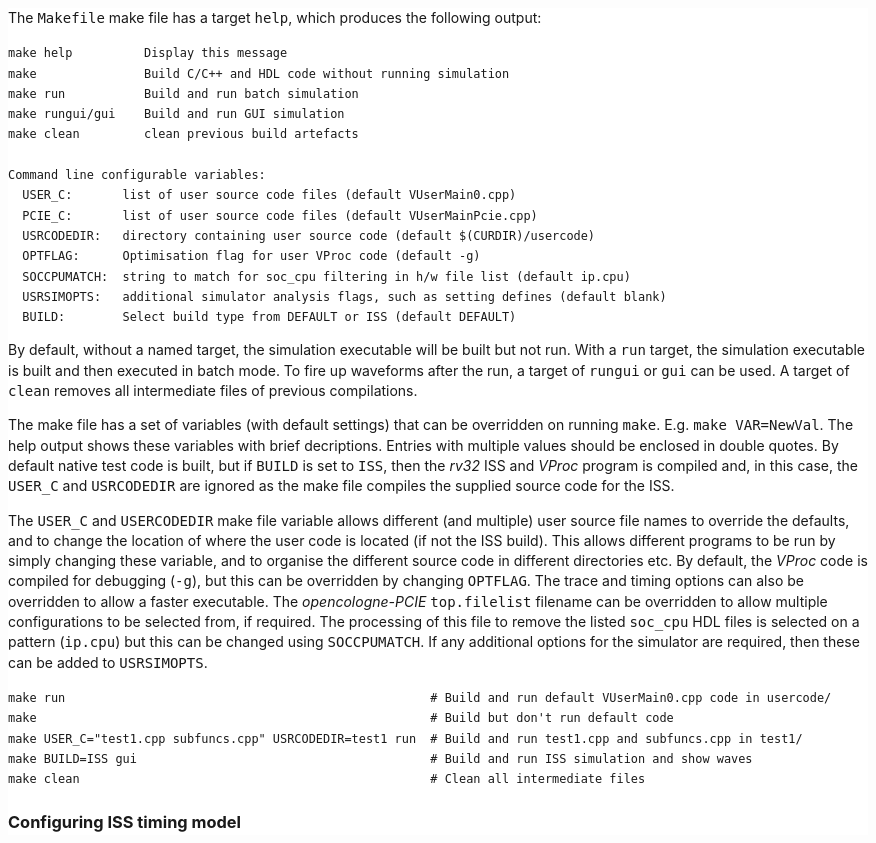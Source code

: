 The <tt>Makefile</tt> make file has a target <tt>help</tt>, which produces the following output:

```
make help          Display this message
make               Build C/C++ and HDL code without running simulation
make run           Build and run batch simulation
make rungui/gui    Build and run GUI simulation
make clean         clean previous build artefacts

Command line configurable variables:
  USER_C:       list of user source code files (default VUserMain0.cpp)
  PCIE_C:       list of user source code files (default VUserMainPcie.cpp)
  USRCODEDIR:   directory containing user source code (default $(CURDIR)/usercode)
  OPTFLAG:      Optimisation flag for user VProc code (default -g)
  SOCCPUMATCH:  string to match for soc_cpu filtering in h/w file list (default ip.cpu)
  USRSIMOPTS:   additional simulator analysis flags, such as setting defines (default blank)
  BUILD:        Select build type from DEFAULT or ISS (default DEFAULT)
```

By default, without a named target, the simulation executable will be built but not run. With a <tt>run</tt> target, the simulation executable is built and then executed in batch mode. To fire up waveforms after the run, a target of <tt>rungui</tt> or <tt>gui</tt> can be used. A target of <tt>clean</tt> removes all intermediate files of previous compilations.

The make file has a set of variables (with default settings) that can be overridden on running <tt>make</tt>. E.g. <tt>make VAR=NewVal</tt>. The help output shows these variables with brief decriptions. Entries with multiple values should be enclosed in double quotes. By default native test code is built, but if <tt>BUILD</tt> is set to <tt>ISS</tt>, then the _rv32_ ISS and _VProc_ program is compiled and, in this case, the <tt>USER_C</tt> and <tt>USRCODEDIR</tt> are ignored as the make file compiles the supplied source code for the ISS.

The <tt>USER_C</tt> and <tt>USERCODEDIR</tt> make file variable allows different (and multiple) user source file names to override the defaults, and to change the location of where the user code is located (if not the ISS build). This allows different programs to be run by simply changing these variable, and to organise the different source code in different directories etc. By default, the _VProc_ code is compiled for debugging (<tt>-g</tt>), but this can be overridden by changing <tt>OPTFLAG</tt>. The trace and timing options can also be overridden to allow a faster executable. The _opencologne-PCIE_ <tt>top.filelist</tt> filename can be overridden to allow multiple configurations to be selected from, if required. The processing of this file to remove the listed <tt>soc_cpu</tt> HDL files is selected on a pattern (<tt>ip.cpu</tt>) but this can be changed using <tt>SOCCPUMATCH</tt>. If any additional options for the simulator are required, then these can be added to <tt>USRSIMOPTS</tt>.

```
make run                                                   # Build and run default VUserMain0.cpp code in usercode/
make                                                       # Build but don't run default code
make USER_C="test1.cpp subfuncs.cpp" USRCODEDIR=test1 run  # Build and run test1.cpp and subfuncs.cpp in test1/
make BUILD=ISS gui                                         # Build and run ISS simulation and show waves
make clean                                                 # Clean all intermediate files
```

### Configuring ISS timing model
